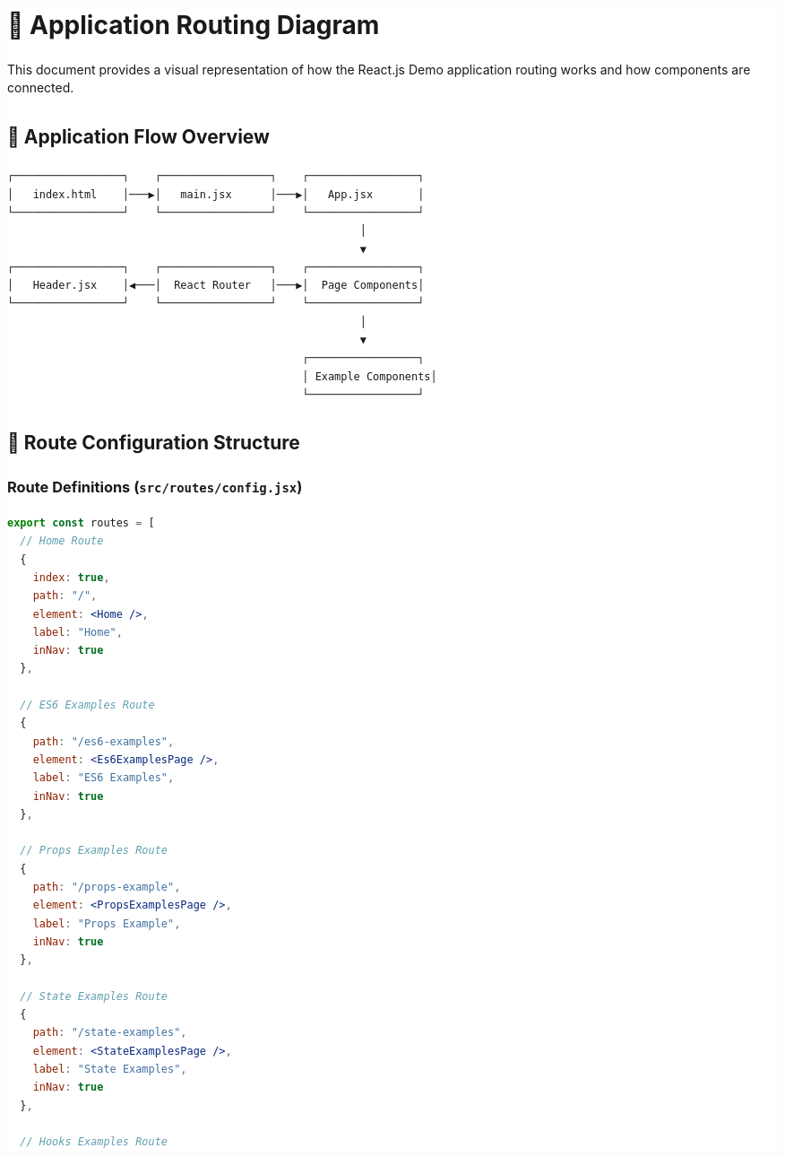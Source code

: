 # 🧭 Application Routing Diagram

This document provides a visual representation of how the React.js Demo application routing works and how components are connected.

## 🔄 Application Flow Overview

```
┌─────────────────┐    ┌─────────────────┐    ┌─────────────────┐
│   index.html    │───▶│   main.jsx      │───▶│   App.jsx       │
└─────────────────┘    └─────────────────┘    └─────────────────┘
                                                       │
                                                       ▼
┌─────────────────┐    ┌─────────────────┐    ┌─────────────────┐
│   Header.jsx    │◀───│  React Router   │───▶│  Page Components│
└─────────────────┘    └─────────────────┘    └─────────────────┘
                                                       │
                                                       ▼
                                              ┌─────────────────┐
                                              │ Example Components│
                                              └─────────────────┘
```

## 🧭 Route Configuration Structure

### **Route Definitions (`src/routes/config.jsx`)**
```jsx
export const routes = [
  // Home Route
  { 
    index: true, 
    path: "/", 
    element: <Home />, 
    label: "Home", 
    inNav: true 
  },
  
  // ES6 Examples Route
  { 
    path: "/es6-examples", 
    element: <Es6ExamplesPage />, 
    label: "ES6 Examples", 
    inNav: true 
  },
  
  // Props Examples Route
  { 
    path: "/props-example", 
    element: <PropsExamplesPage />, 
    label: "Props Example", 
    inNav: true 
  },
  
  // State Examples Route
  { 
    path: "/state-examples", 
    element: <StateExamplesPage />, 
    label: "State Examples", 
    inNav: true 
  },
  
  // Hooks Examples Route
```